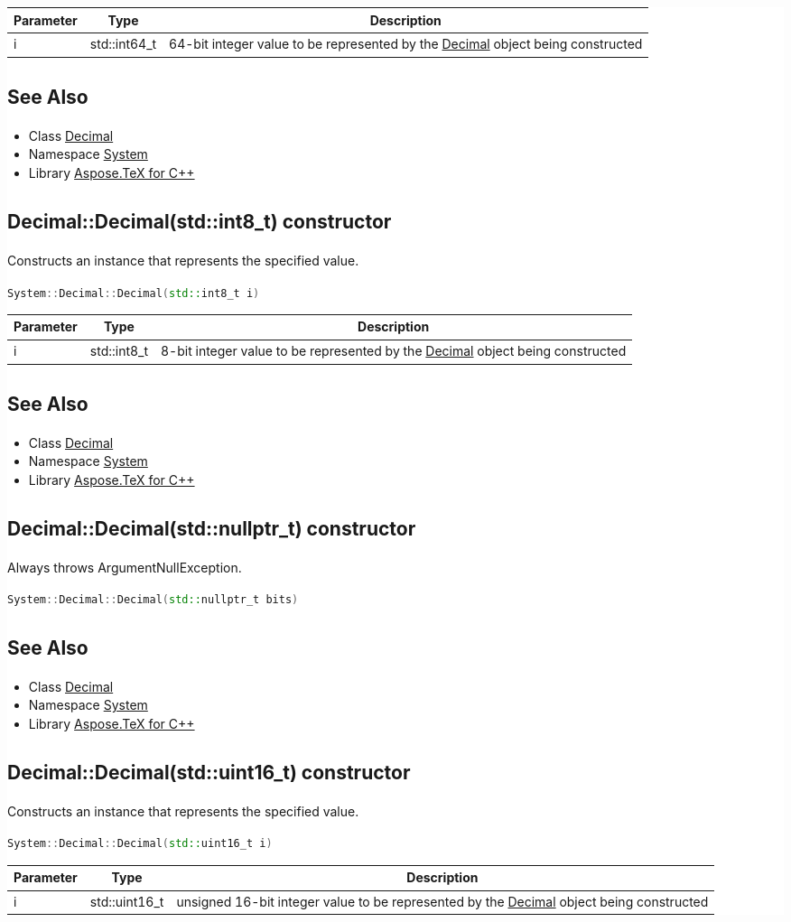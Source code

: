 | Parameter | Type | Description |
| --- | --- | --- |
| i | std::int64_t | 64-bit integer value to be represented by the [Decimal](../) object being constructed |

## See Also

* Class [Decimal](../)
* Namespace [System](../../)
* Library [Aspose.TeX for C++](../../../)
## Decimal::Decimal(std::int8_t) constructor


Constructs an instance that represents the specified value.

```cpp
System::Decimal::Decimal(std::int8_t i)
```


| Parameter | Type | Description |
| --- | --- | --- |
| i | std::int8_t | 8-bit integer value to be represented by the [Decimal](../) object being constructed |

## See Also

* Class [Decimal](../)
* Namespace [System](../../)
* Library [Aspose.TeX for C++](../../../)
## Decimal::Decimal(std::nullptr_t) constructor


Always throws ArgumentNullException.

```cpp
System::Decimal::Decimal(std::nullptr_t bits)
```

## See Also

* Class [Decimal](../)
* Namespace [System](../../)
* Library [Aspose.TeX for C++](../../../)
## Decimal::Decimal(std::uint16_t) constructor


Constructs an instance that represents the specified value.

```cpp
System::Decimal::Decimal(std::uint16_t i)
```


| Parameter | Type | Description |
| --- | --- | --- |
| i | std::uint16_t | unsigned 16-bit integer value to be represented by the [Decimal](../) object being constructed |
